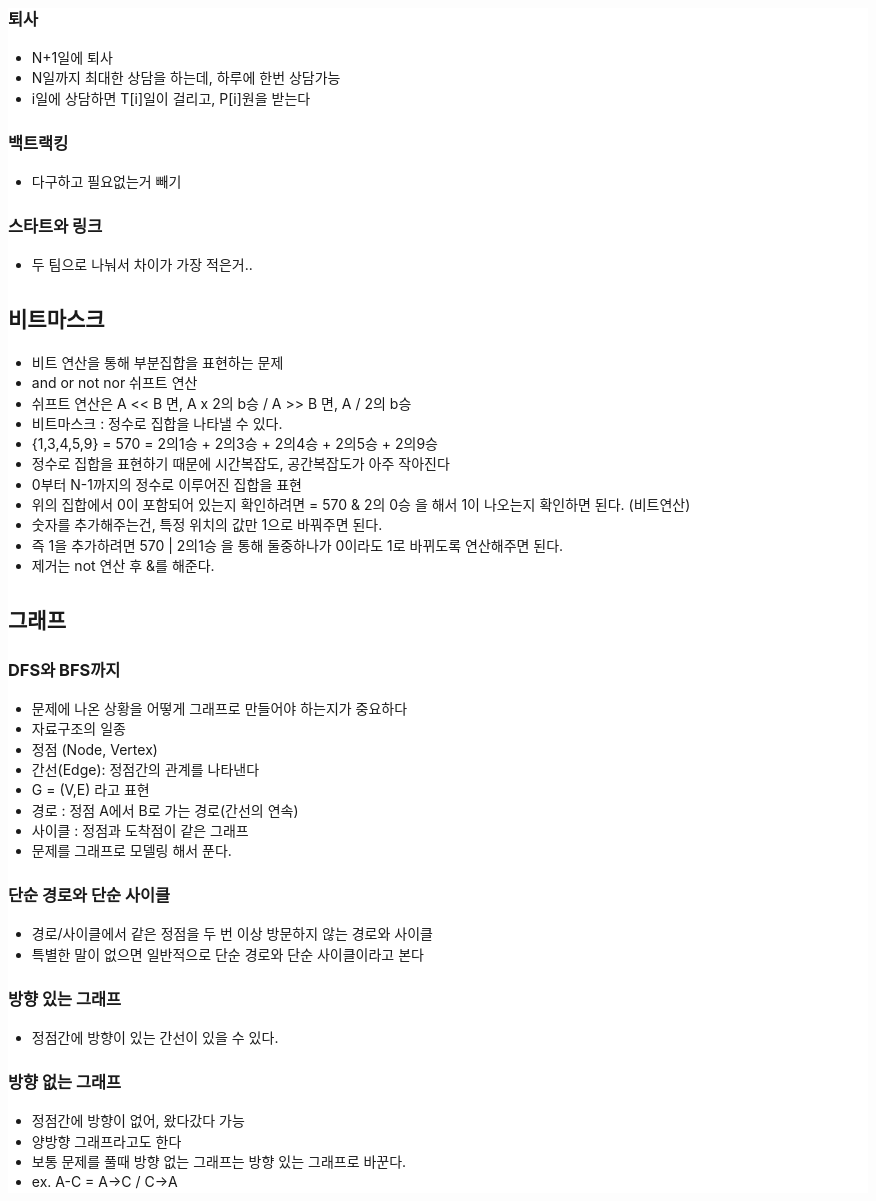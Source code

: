 ### 퇴사
- N+1일에 퇴사
- N일까지 최대한 상담을 하는데, 하루에 한번 상담가능
- i일에 상담하면 T[i]일이 걸리고, P[i]원을 받는다

### 백트랙킹
- 다구하고 필요없는거 빼기

### 스타트와 링크
- 두 팀으로 나눠서 차이가 가장 적은거..

## 비트마스크
- 비트 연산을 통해 부분집합을 표현하는 문제
- and or not nor 쉬프트 연산
- 쉬프트 연산은 A << B 면, A x 2의 b승 / A >> B 면, A / 2의 b승
- 비트마스크 : 정수로 집합을 나타낼 수 있다. 
- {1,3,4,5,9} = 570 = 2의1승 + 2의3승 + 2의4승 + 2의5승 + 2의9승
- 정수로 집합을 표현하기 때문에 시간복잡도, 공간복잡도가 아주 작아진다
- 0부터 N-1까지의 정수로 이루어진 집합을 표현 
- 위의 집합에서 0이 포함되어 있는지 확인하려면 = 570 & 2의 0승 을 해서 1이 나오는지 확인하면 된다. (비트연산)
- 숫자를 추가해주는건, 특정 위치의 값만 1으로 바꿔주면 된다. 
- 즉 1을 추가하려면 570 | 2의1승 을 통해 둘중하나가 0이라도 1로 바뀌도록 연산해주면 된다.
- 제거는 not 연산 후 &를 해준다.

## 그래프

### DFS와 BFS까지
- 문제에 나온 상황을 어떻게 그래프로 만들어야 하는지가 중요하다
- 자료구조의 일종
- 정점 (Node, Vertex)
- 간선(Edge): 정점간의 관계를 나타낸다
- G = (V,E) 라고 표현
- 경로 : 정점 A에서 B로 가는 경로(간선의 연속)
- 사이클 : 정점과 도착점이 같은 그래프
- 문제를 그래프로 모델링 해서 푼다.

### 단순 경로와 단순 사이클
- 경로/사이클에서 같은 정점을 두 번 이상 방문하지 않는 경로와 사이클
- 특별한 말이 없으면 일반적으로 단순 경로와 단순 사이클이라고 본다

### 방향 있는 그래프
- 정점간에 방향이 있는 간선이 있을 수 있다.

### 방향 없는 그래프
- 정점간에 방향이 없어, 왔다갔다 가능
- 양방향 그래프라고도 한다
- 보통 문제를 풀때 방향 없는 그래프는 방향 있는 그래프로 바꾼다.
- ex. A-C = A->C / C->A
